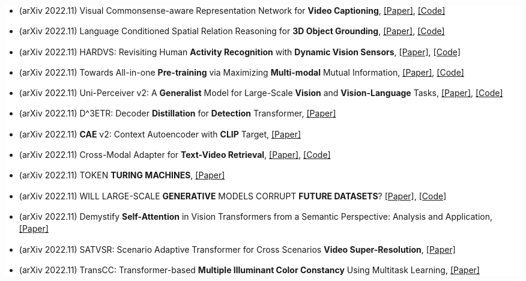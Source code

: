 - (arXiv 2022.11) Visual Commonsense-aware Representation Network for **Video Captioning**, [[Paper]](https://arxiv.org/pdf/2211.09469.pdf), [[Code]](https://github.com/zchoi/VCRN)

- (arXiv 2022.11) Language Conditioned Spatial Relation Reasoning for **3D Object Grounding**, [[Paper]](https://arxiv.org/pdf/2211.09646.pdf), [[Code]](https://cshizhe.github.io/projects/vil3dref.html)

- (arXiv 2022.11) HARDVS: Revisiting Human **Activity Recognition** with **Dynamic Vision Sensors**, [[Paper]](https://arxiv.org/pdf/2211.09648.pdf), [[Code]](https://github.com/Event-AHU/HARDVS)

- (arXiv 2022.11) Towards All-in-one **Pre-training** via Maximizing **Multi-modal** Mutual Information, [[Paper]](https://arxiv.org/pdf/2211.09807.pdf), [[Code]](https://github.com/OpenGVLab/M3I-Pretraining)

- (arXiv 2022.11) Uni-Perceiver v2: A **Generalist** Model for Large-Scale **Vision** and **Vision-Language** Tasks, [[Paper]](https://arxiv.org/pdf/2211.09808.pdf), [[Code]](https://github.com/fundamentalvision/Uni-Perceiver)

- (arXiv 2022.11) D^3ETR: Decoder **Distillation** for **Detection** Transformer, [[Paper]](https://arxiv.org/pdf/2211.09768.pdf)

- (arXiv 2022.11) **CAE** v2: Context Autoencoder with **CLIP** Target, [[Paper]](https://arxiv.org/pdf/2211.09799.pdf)

- (arXiv 2022.11) Cross-Modal Adapter for **Text-Video Retrieval**, [[Paper]](https://arxiv.org/pdf/2211.09623.pdf), [[Code]](https://github.com/LeapLabTHU/Cross-Modal-Adapter)

- (arXiv 2022.11) TOKEN **TURING MACHINES**, [[Paper]](https://arxiv.org/pdf/2211.09119.pdf)

- (arXiv 2022.11) WILL LARGE-SCALE **GENERATIVE** MODELS CORRUPT **FUTURE DATASETS**? [[Paper]](https://arxiv.org/pdf/2211.08095.pdf), [[Code]](https://github.com/moskomule/dataset-contamination)

- (arXiv 2022.11) Demystify **Self-Attention** in Vision Transformers from a Semantic Perspective: Analysis and Application, [[Paper]](https://arxiv.org/pdf/2211.08543.pdf)

- (arXiv 2022.11) SATVSR: Scenario Adaptive Transformer for Cross Scenarios **Video Super-Resolution**, [[Paper]](https://arxiv.org/ftp/arxiv/papers/2211/2211.08703.pdf)

- (arXiv 2022.11) TransCC: Transformer-based **Multiple Illuminant Color Constancy** Using Multitask Learning, [[Paper]](https://arxiv.org/pdf/2211.08772.pdf)

